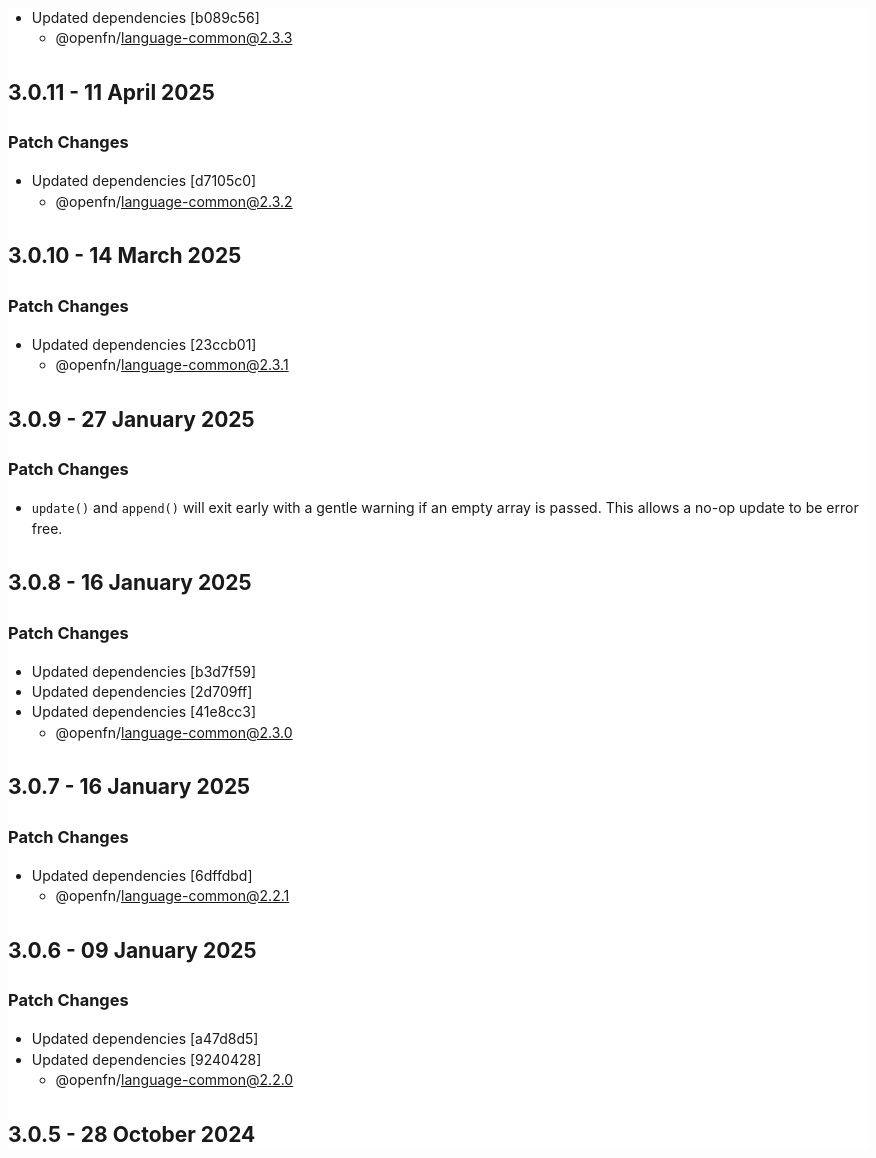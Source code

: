 - Updated dependencies \[b089c56]
  - @openfn/language-common@2.3.3

## 3.0.11 - 11 April 2025

### Patch Changes

- Updated dependencies \[d7105c0]
  - @openfn/language-common@2.3.2

## 3.0.10 - 14 March 2025

### Patch Changes

- Updated dependencies \[23ccb01]
  - @openfn/language-common@2.3.1

## 3.0.9 - 27 January 2025

### Patch Changes

- `update()` and `append()` will exit early with a gentle warning if an empty
  array is passed. This allows a no-op update to be error free.

## 3.0.8 - 16 January 2025

### Patch Changes

- Updated dependencies \[b3d7f59]
- Updated dependencies \[2d709ff]
- Updated dependencies \[41e8cc3]
  - @openfn/language-common@2.3.0

## 3.0.7 - 16 January 2025

### Patch Changes

- Updated dependencies \[6dffdbd]
  - @openfn/language-common@2.2.1

## 3.0.6 - 09 January 2025

### Patch Changes

- Updated dependencies \[a47d8d5]
- Updated dependencies \[9240428]
  - @openfn/language-common@2.2.0

## 3.0.5 - 28 October 2024
